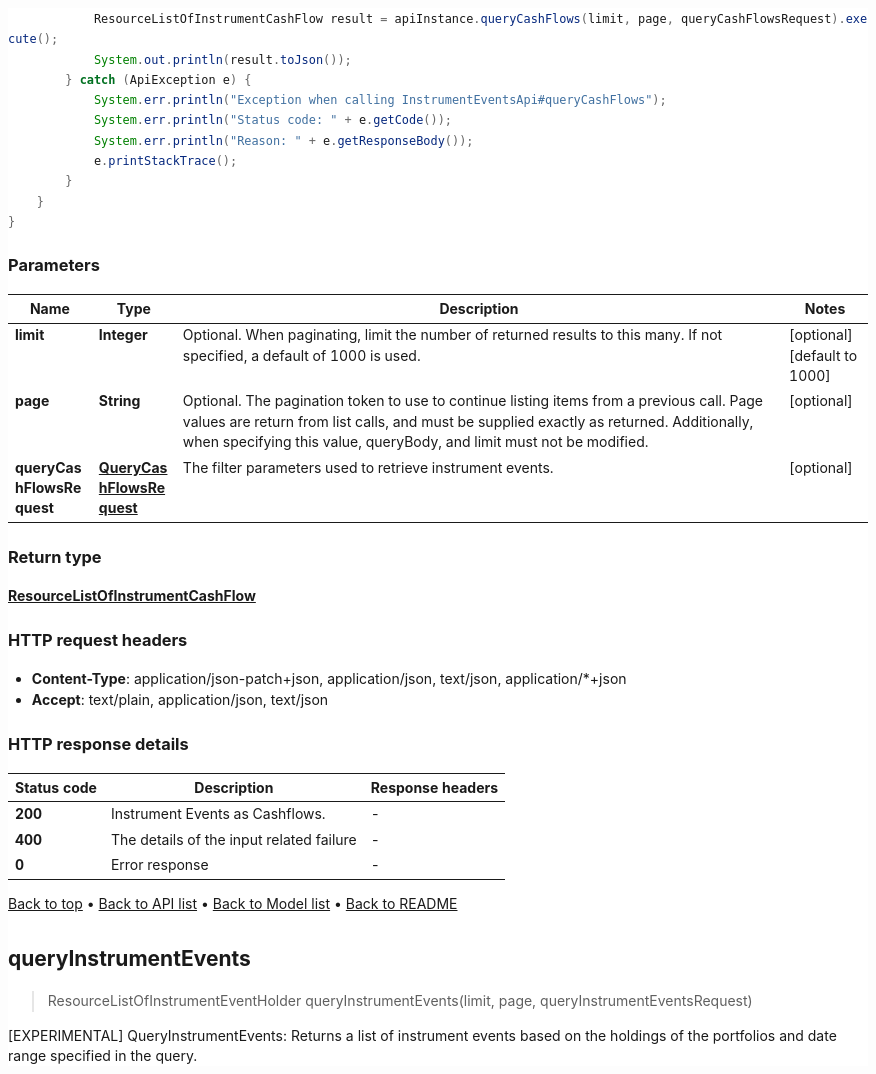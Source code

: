 ```java
            ResourceListOfInstrumentCashFlow result = apiInstance.queryCashFlows(limit, page, queryCashFlowsRequest).execute();
            System.out.println(result.toJson());
        } catch (ApiException e) {
            System.err.println("Exception when calling InstrumentEventsApi#queryCashFlows");
            System.err.println("Status code: " + e.getCode());
            System.err.println("Reason: " + e.getResponseBody());
            e.printStackTrace();
        }
    }
}
```

### Parameters


| Name | Type | Description  | Notes |
|------------- | ------------- | ------------- | -------------|
| **limit** | **Integer**| Optional. When paginating, limit the number of returned results to this many. If not specified, a default  of 1000 is used. | [optional] [default to 1000] |
| **page** | **String**| Optional. The pagination token to use to continue listing items from a previous call. Page values are  return from list calls, and must be supplied exactly as returned. Additionally, when specifying this  value, queryBody, and limit must not  be modified. | [optional] |
| **queryCashFlowsRequest** | [**QueryCashFlowsRequest**](QueryCashFlowsRequest.md)| The filter parameters used to retrieve instrument events. | [optional] |

### Return type

[**ResourceListOfInstrumentCashFlow**](ResourceListOfInstrumentCashFlow.md)

### HTTP request headers

- **Content-Type**: application/json-patch+json, application/json, text/json, application/*+json
- **Accept**: text/plain, application/json, text/json


### HTTP response details
| Status code | Description | Response headers |
|-------------|-------------|------------------|
| **200** | Instrument Events as Cashflows. |  -  |
| **400** | The details of the input related failure |  -  |
| **0** | Error response |  -  |

[Back to top](#) &#8226; [Back to API list](../README.md#documentation-for-api-endpoints) &#8226; [Back to Model list](../README.md#documentation-for-models) &#8226; [Back to README](../README.md)


## queryInstrumentEvents

> ResourceListOfInstrumentEventHolder queryInstrumentEvents(limit, page, queryInstrumentEventsRequest)

[EXPERIMENTAL] QueryInstrumentEvents: Returns a list of instrument events based on the holdings of the portfolios and date range specified in the query.
